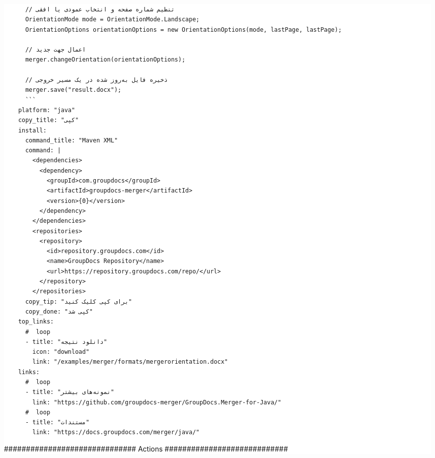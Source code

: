           // تنظیم شماره صفحه و انتخاب عمودی یا افقی
          OrientationMode mode = OrientationMode.Landscape;
          OrientationOptions orientationOptions = new OrientationOptions(mode, lastPage, lastPage);

          // اعمال جهت جدید
          merger.changeOrientation(orientationOptions);
          
          // ذخیره فایل به‌روز شده در یک مسیر خروجی
          merger.save("result.docx");
          ```
        platform: "java"
        copy_title: "کپی"
        install:
          command_title: "Maven XML"
          command: |
            <dependencies>
              <dependency>
                <groupId>com.groupdocs</groupId>
                <artifactId>groupdocs-merger</artifactId>
                <version>{0}</version>
              </dependency>
            </dependencies>
            <repositories>
              <repository>
                <id>repository.groupdocs.com</id>
                <name>GroupDocs Repository</name>
                <url>https://repository.groupdocs.com/repo/</url>
              </repository>
            </repositories>
          copy_tip: "برای کپی کلیک کنید"
          copy_done: "کپی شد"
        top_links:
          #  loop
          - title: "دانلود نتیجه"
            icon: "download"
            link: "/examples/merger/formats/mergerorientation.docx"
        links:
          #  loop
          - title: "نمونه‌های بیشتر"
            link: "https://github.com/groupdocs-merger/GroupDocs.Merger-for-Java/"
          #  loop
          - title: "مستندات"
            link: "https://docs.groupdocs.com/merger/java/"
            

            


############################## Actions ############################
